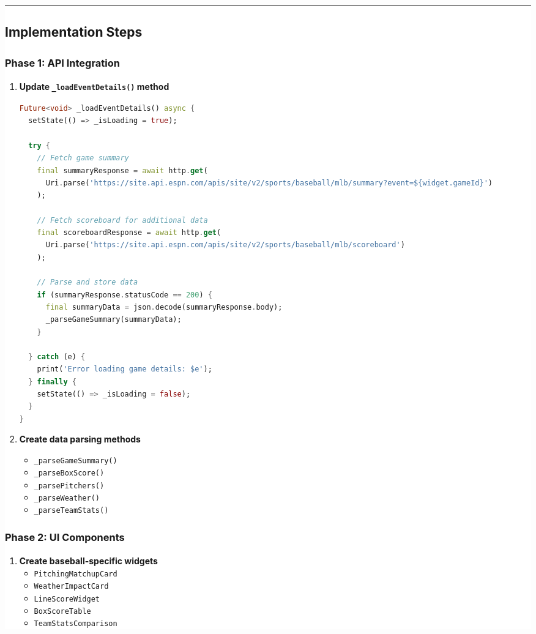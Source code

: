 
---

## Implementation Steps

### Phase 1: API Integration
1. **Update `_loadEventDetails()` method**
   ```dart
   Future<void> _loadEventDetails() async {
     setState(() => _isLoading = true);

     try {
       // Fetch game summary
       final summaryResponse = await http.get(
         Uri.parse('https://site.api.espn.com/apis/site/v2/sports/baseball/mlb/summary?event=${widget.gameId}')
       );

       // Fetch scoreboard for additional data
       final scoreboardResponse = await http.get(
         Uri.parse('https://site.api.espn.com/apis/site/v2/sports/baseball/mlb/scoreboard')
       );

       // Parse and store data
       if (summaryResponse.statusCode == 200) {
         final summaryData = json.decode(summaryResponse.body);
         _parseGameSummary(summaryData);
       }

     } catch (e) {
       print('Error loading game details: $e');
     } finally {
       setState(() => _isLoading = false);
     }
   }
   ```

2. **Create data parsing methods**
   - `_parseGameSummary()`
   - `_parseBoxScore()`
   - `_parsePitchers()`
   - `_parseWeather()`
   - `_parseTeamStats()`

### Phase 2: UI Components
1. **Create baseball-specific widgets**
   - `PitchingMatchupCard`
   - `WeatherImpactCard`
   - `LineScoreWidget`
   - `BoxScoreTable`
   - `TeamStatsComparison`
